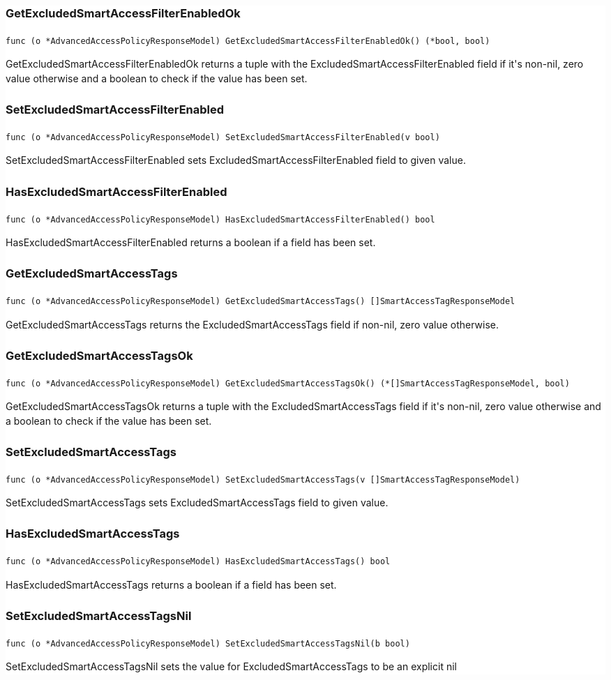 ### GetExcludedSmartAccessFilterEnabledOk

`func (o *AdvancedAccessPolicyResponseModel) GetExcludedSmartAccessFilterEnabledOk() (*bool, bool)`

GetExcludedSmartAccessFilterEnabledOk returns a tuple with the ExcludedSmartAccessFilterEnabled field if it's non-nil, zero value otherwise
and a boolean to check if the value has been set.

### SetExcludedSmartAccessFilterEnabled

`func (o *AdvancedAccessPolicyResponseModel) SetExcludedSmartAccessFilterEnabled(v bool)`

SetExcludedSmartAccessFilterEnabled sets ExcludedSmartAccessFilterEnabled field to given value.

### HasExcludedSmartAccessFilterEnabled

`func (o *AdvancedAccessPolicyResponseModel) HasExcludedSmartAccessFilterEnabled() bool`

HasExcludedSmartAccessFilterEnabled returns a boolean if a field has been set.

### GetExcludedSmartAccessTags

`func (o *AdvancedAccessPolicyResponseModel) GetExcludedSmartAccessTags() []SmartAccessTagResponseModel`

GetExcludedSmartAccessTags returns the ExcludedSmartAccessTags field if non-nil, zero value otherwise.

### GetExcludedSmartAccessTagsOk

`func (o *AdvancedAccessPolicyResponseModel) GetExcludedSmartAccessTagsOk() (*[]SmartAccessTagResponseModel, bool)`

GetExcludedSmartAccessTagsOk returns a tuple with the ExcludedSmartAccessTags field if it's non-nil, zero value otherwise
and a boolean to check if the value has been set.

### SetExcludedSmartAccessTags

`func (o *AdvancedAccessPolicyResponseModel) SetExcludedSmartAccessTags(v []SmartAccessTagResponseModel)`

SetExcludedSmartAccessTags sets ExcludedSmartAccessTags field to given value.

### HasExcludedSmartAccessTags

`func (o *AdvancedAccessPolicyResponseModel) HasExcludedSmartAccessTags() bool`

HasExcludedSmartAccessTags returns a boolean if a field has been set.

### SetExcludedSmartAccessTagsNil

`func (o *AdvancedAccessPolicyResponseModel) SetExcludedSmartAccessTagsNil(b bool)`

 SetExcludedSmartAccessTagsNil sets the value for ExcludedSmartAccessTags to be an explicit nil
